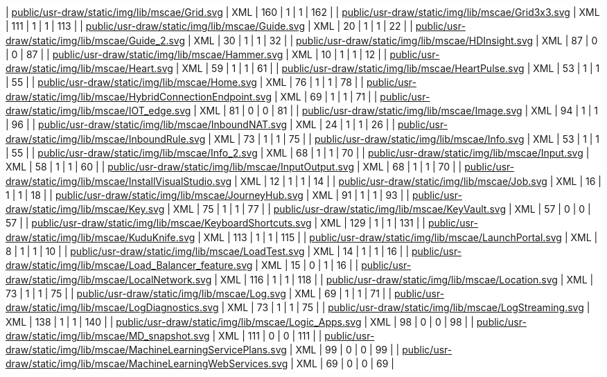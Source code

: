 | [public/usr-draw/static/img/lib/mscae/Grid.svg](/public/usr-draw/static/img/lib/mscae/Grid.svg) | XML | 160 | 1 | 1 | 162 |
| [public/usr-draw/static/img/lib/mscae/Grid3x3.svg](/public/usr-draw/static/img/lib/mscae/Grid3x3.svg) | XML | 111 | 1 | 1 | 113 |
| [public/usr-draw/static/img/lib/mscae/Guide.svg](/public/usr-draw/static/img/lib/mscae/Guide.svg) | XML | 20 | 1 | 1 | 22 |
| [public/usr-draw/static/img/lib/mscae/Guide_2.svg](/public/usr-draw/static/img/lib/mscae/Guide_2.svg) | XML | 30 | 1 | 1 | 32 |
| [public/usr-draw/static/img/lib/mscae/HDInsight.svg](/public/usr-draw/static/img/lib/mscae/HDInsight.svg) | XML | 87 | 0 | 0 | 87 |
| [public/usr-draw/static/img/lib/mscae/Hammer.svg](/public/usr-draw/static/img/lib/mscae/Hammer.svg) | XML | 10 | 1 | 1 | 12 |
| [public/usr-draw/static/img/lib/mscae/Heart.svg](/public/usr-draw/static/img/lib/mscae/Heart.svg) | XML | 59 | 1 | 1 | 61 |
| [public/usr-draw/static/img/lib/mscae/HeartPulse.svg](/public/usr-draw/static/img/lib/mscae/HeartPulse.svg) | XML | 53 | 1 | 1 | 55 |
| [public/usr-draw/static/img/lib/mscae/Home.svg](/public/usr-draw/static/img/lib/mscae/Home.svg) | XML | 76 | 1 | 1 | 78 |
| [public/usr-draw/static/img/lib/mscae/HybridConnectionEndpoint.svg](/public/usr-draw/static/img/lib/mscae/HybridConnectionEndpoint.svg) | XML | 69 | 1 | 1 | 71 |
| [public/usr-draw/static/img/lib/mscae/IOT_edge.svg](/public/usr-draw/static/img/lib/mscae/IOT_edge.svg) | XML | 81 | 0 | 0 | 81 |
| [public/usr-draw/static/img/lib/mscae/Image.svg](/public/usr-draw/static/img/lib/mscae/Image.svg) | XML | 94 | 1 | 1 | 96 |
| [public/usr-draw/static/img/lib/mscae/InboundNAT.svg](/public/usr-draw/static/img/lib/mscae/InboundNAT.svg) | XML | 24 | 1 | 1 | 26 |
| [public/usr-draw/static/img/lib/mscae/InboundRule.svg](/public/usr-draw/static/img/lib/mscae/InboundRule.svg) | XML | 73 | 1 | 1 | 75 |
| [public/usr-draw/static/img/lib/mscae/Info.svg](/public/usr-draw/static/img/lib/mscae/Info.svg) | XML | 53 | 1 | 1 | 55 |
| [public/usr-draw/static/img/lib/mscae/Info_2.svg](/public/usr-draw/static/img/lib/mscae/Info_2.svg) | XML | 68 | 1 | 1 | 70 |
| [public/usr-draw/static/img/lib/mscae/Input.svg](/public/usr-draw/static/img/lib/mscae/Input.svg) | XML | 58 | 1 | 1 | 60 |
| [public/usr-draw/static/img/lib/mscae/InputOutput.svg](/public/usr-draw/static/img/lib/mscae/InputOutput.svg) | XML | 68 | 1 | 1 | 70 |
| [public/usr-draw/static/img/lib/mscae/InstallVisualStudio.svg](/public/usr-draw/static/img/lib/mscae/InstallVisualStudio.svg) | XML | 12 | 1 | 1 | 14 |
| [public/usr-draw/static/img/lib/mscae/Job.svg](/public/usr-draw/static/img/lib/mscae/Job.svg) | XML | 16 | 1 | 1 | 18 |
| [public/usr-draw/static/img/lib/mscae/JourneyHub.svg](/public/usr-draw/static/img/lib/mscae/JourneyHub.svg) | XML | 91 | 1 | 1 | 93 |
| [public/usr-draw/static/img/lib/mscae/Key.svg](/public/usr-draw/static/img/lib/mscae/Key.svg) | XML | 75 | 1 | 1 | 77 |
| [public/usr-draw/static/img/lib/mscae/KeyVault.svg](/public/usr-draw/static/img/lib/mscae/KeyVault.svg) | XML | 57 | 0 | 0 | 57 |
| [public/usr-draw/static/img/lib/mscae/KeyboardShortcuts.svg](/public/usr-draw/static/img/lib/mscae/KeyboardShortcuts.svg) | XML | 129 | 1 | 1 | 131 |
| [public/usr-draw/static/img/lib/mscae/KuduKnife.svg](/public/usr-draw/static/img/lib/mscae/KuduKnife.svg) | XML | 113 | 1 | 1 | 115 |
| [public/usr-draw/static/img/lib/mscae/LaunchPortal.svg](/public/usr-draw/static/img/lib/mscae/LaunchPortal.svg) | XML | 8 | 1 | 1 | 10 |
| [public/usr-draw/static/img/lib/mscae/LoadTest.svg](/public/usr-draw/static/img/lib/mscae/LoadTest.svg) | XML | 14 | 1 | 1 | 16 |
| [public/usr-draw/static/img/lib/mscae/Load_Balancer_feature.svg](/public/usr-draw/static/img/lib/mscae/Load_Balancer_feature.svg) | XML | 15 | 0 | 1 | 16 |
| [public/usr-draw/static/img/lib/mscae/LocalNetwork.svg](/public/usr-draw/static/img/lib/mscae/LocalNetwork.svg) | XML | 116 | 1 | 1 | 118 |
| [public/usr-draw/static/img/lib/mscae/Location.svg](/public/usr-draw/static/img/lib/mscae/Location.svg) | XML | 73 | 1 | 1 | 75 |
| [public/usr-draw/static/img/lib/mscae/Log.svg](/public/usr-draw/static/img/lib/mscae/Log.svg) | XML | 69 | 1 | 1 | 71 |
| [public/usr-draw/static/img/lib/mscae/LogDiagnostics.svg](/public/usr-draw/static/img/lib/mscae/LogDiagnostics.svg) | XML | 73 | 1 | 1 | 75 |
| [public/usr-draw/static/img/lib/mscae/LogStreaming.svg](/public/usr-draw/static/img/lib/mscae/LogStreaming.svg) | XML | 138 | 1 | 1 | 140 |
| [public/usr-draw/static/img/lib/mscae/Logic_Apps.svg](/public/usr-draw/static/img/lib/mscae/Logic_Apps.svg) | XML | 98 | 0 | 0 | 98 |
| [public/usr-draw/static/img/lib/mscae/MD_snapshot.svg](/public/usr-draw/static/img/lib/mscae/MD_snapshot.svg) | XML | 111 | 0 | 0 | 111 |
| [public/usr-draw/static/img/lib/mscae/MachineLearningServicePlans.svg](/public/usr-draw/static/img/lib/mscae/MachineLearningServicePlans.svg) | XML | 99 | 0 | 0 | 99 |
| [public/usr-draw/static/img/lib/mscae/MachineLearningWebServices.svg](/public/usr-draw/static/img/lib/mscae/MachineLearningWebServices.svg) | XML | 69 | 0 | 0 | 69 |